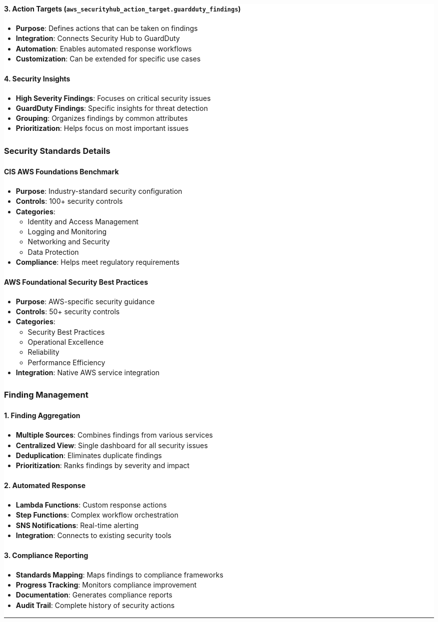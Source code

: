#### 3. Action Targets (`aws_securityhub_action_target.guardduty_findings`)
- **Purpose**: Defines actions that can be taken on findings
- **Integration**: Connects Security Hub to GuardDuty
- **Automation**: Enables automated response workflows
- **Customization**: Can be extended for specific use cases

#### 4. Security Insights
- **High Severity Findings**: Focuses on critical security issues
- **GuardDuty Findings**: Specific insights for threat detection
- **Grouping**: Organizes findings by common attributes
- **Prioritization**: Helps focus on most important issues

### Security Standards Details

#### CIS AWS Foundations Benchmark
- **Purpose**: Industry-standard security configuration
- **Controls**: 100+ security controls
- **Categories**:
  - Identity and Access Management
  - Logging and Monitoring
  - Networking and Security
  - Data Protection
- **Compliance**: Helps meet regulatory requirements

#### AWS Foundational Security Best Practices
- **Purpose**: AWS-specific security guidance
- **Controls**: 50+ security controls
- **Categories**:
  - Security Best Practices
  - Operational Excellence
  - Reliability
  - Performance Efficiency
- **Integration**: Native AWS service integration

### Finding Management

#### 1. Finding Aggregation
- **Multiple Sources**: Combines findings from various services
- **Centralized View**: Single dashboard for all security issues
- **Deduplication**: Eliminates duplicate findings
- **Prioritization**: Ranks findings by severity and impact

#### 2. Automated Response
- **Lambda Functions**: Custom response actions
- **Step Functions**: Complex workflow orchestration
- **SNS Notifications**: Real-time alerting
- **Integration**: Connects to existing security tools

#### 3. Compliance Reporting
- **Standards Mapping**: Maps findings to compliance frameworks
- **Progress Tracking**: Monitors compliance improvement
- **Documentation**: Generates compliance reports
- **Audit Trail**: Complete history of security actions

---